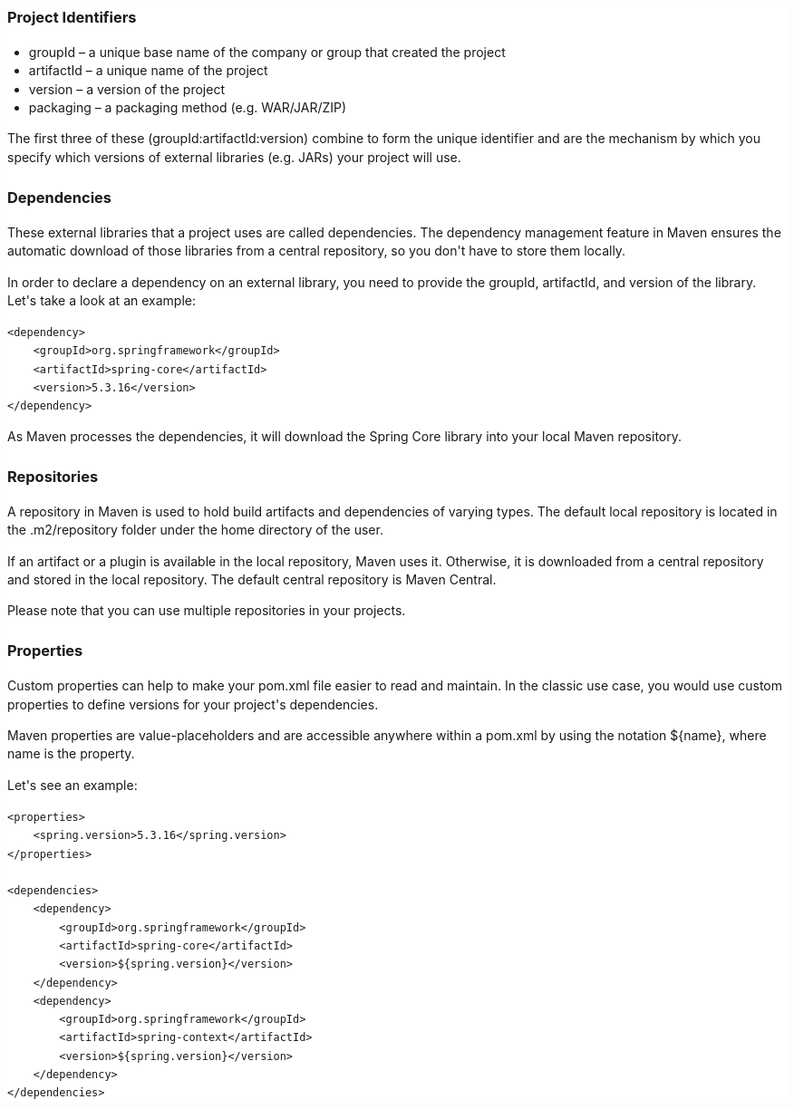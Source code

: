 ### Project Identifiers

+ groupId – a unique base name of the company or group that created the project
+ artifactId – a unique name of the project
+ version – a version of the project
+ packaging – a packaging method (e.g. WAR/JAR/ZIP)

The first three of these (groupId:artifactId:version) combine to form the unique identifier and are the mechanism by which you specify which versions of external libraries (e.g. JARs) your project will use.

### Dependencies
These external libraries that a project uses are called dependencies. The dependency management feature in Maven ensures the automatic download of those libraries from a central repository, so you don't have to store them locally.

In order to declare a dependency on an external library, you need to provide the groupId, artifactId, and version of the library. Let's take a look at an example:

```
<dependency>
    <groupId>org.springframework</groupId>
    <artifactId>spring-core</artifactId>
    <version>5.3.16</version>
</dependency>
```

As Maven processes the dependencies, it will download the Spring Core library into your local Maven repository.

### Repositories
A repository in Maven is used to hold build artifacts and dependencies of varying types. The default local repository is located in the .m2/repository folder under the home directory of the user.

If an artifact or a plugin is available in the local repository, Maven uses it. Otherwise, it is downloaded from a central repository and stored in the local repository. The default central repository is Maven Central.

Please note that you can use multiple repositories in your projects.

### Properties
Custom properties can help to make your pom.xml file easier to read and maintain. In the classic use case, you would use custom properties to define versions for your project's dependencies.

Maven properties are value-placeholders and are accessible anywhere within a pom.xml by using the notation ${name}, where name is the property.

Let's see an example:

```
<properties>
    <spring.version>5.3.16</spring.version>
</properties>

<dependencies>
    <dependency>
        <groupId>org.springframework</groupId>
        <artifactId>spring-core</artifactId>
        <version>${spring.version}</version>
    </dependency>
    <dependency>
        <groupId>org.springframework</groupId>
        <artifactId>spring-context</artifactId>
        <version>${spring.version}</version>
    </dependency>
</dependencies>
```
